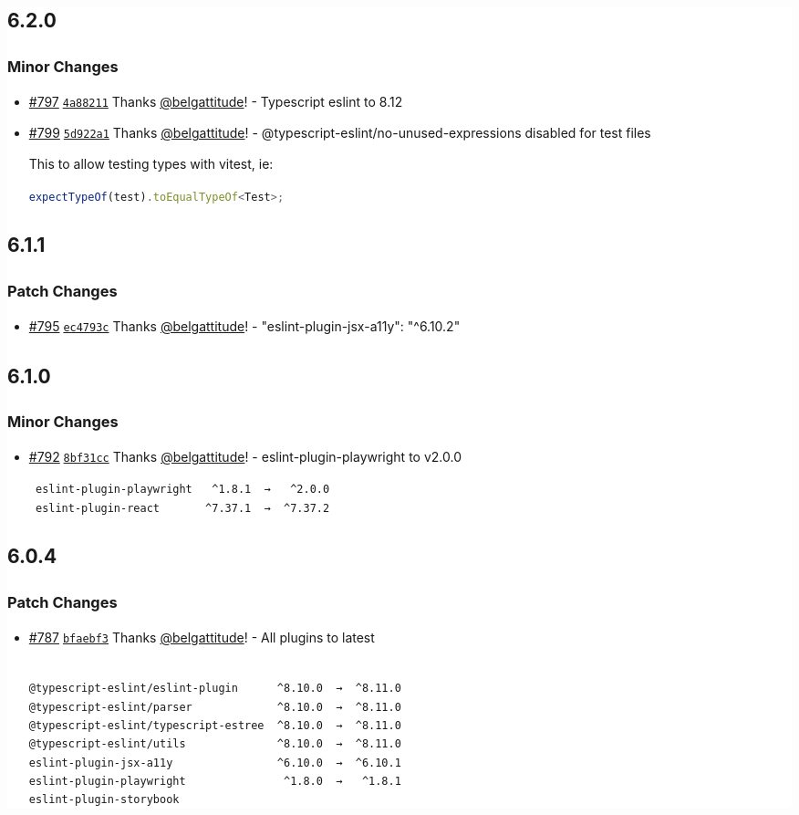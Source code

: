 ## 6.2.0

### Minor Changes

- [#797](https://github.com/belgattitude/shared-dx/pull/797) [`4a88211`](https://github.com/belgattitude/shared-dx/commit/4a8821192248cf483386814d41d8347f7d1ac85b) Thanks [@belgattitude](https://github.com/belgattitude)! - Typescript eslint to 8.12

- [#799](https://github.com/belgattitude/shared-dx/pull/799) [`5d922a1`](https://github.com/belgattitude/shared-dx/commit/5d922a1d668fae5255c984aabedfac9c986cd51f) Thanks [@belgattitude](https://github.com/belgattitude)! - @typescript-eslint/no-unused-expressions disabled for test files

  This to allow testing types with vitest, ie:

  ```ts
  expectTypeOf(test).toEqualTypeOf<Test>;
  ```

## 6.1.1

### Patch Changes

- [#795](https://github.com/belgattitude/shared-dx/pull/795) [`ec4793c`](https://github.com/belgattitude/shared-dx/commit/ec4793cc7002fcf7216829321966420cb081f95c) Thanks [@belgattitude](https://github.com/belgattitude)! - "eslint-plugin-jsx-a11y": "^6.10.2"

## 6.1.0

### Minor Changes

- [#792](https://github.com/belgattitude/shared-dx/pull/792) [`8bf31cc`](https://github.com/belgattitude/shared-dx/commit/8bf31ccf55150fb9f93b6863d1bd0fb1e57504be) Thanks [@belgattitude](https://github.com/belgattitude)! - eslint-plugin-playwright to v2.0.0

  ```
   eslint-plugin-playwright   ^1.8.1  →   ^2.0.0
   eslint-plugin-react       ^7.37.1  →  ^7.37.2
  ```

## 6.0.4

### Patch Changes

- [#787](https://github.com/belgattitude/shared-dx/pull/787) [`bfaebf3`](https://github.com/belgattitude/shared-dx/commit/bfaebf321d0383f3675da4ccbb6dd52145d1ab15) Thanks [@belgattitude](https://github.com/belgattitude)! - All plugins to latest

  ```

  @typescript-eslint/eslint-plugin      ^8.10.0  →  ^8.11.0
  @typescript-eslint/parser             ^8.10.0  →  ^8.11.0
  @typescript-eslint/typescript-estree  ^8.10.0  →  ^8.11.0
  @typescript-eslint/utils              ^8.10.0  →  ^8.11.0
  eslint-plugin-jsx-a11y                ^6.10.0  →  ^6.10.1
  eslint-plugin-playwright               ^1.8.0  →   ^1.8.1
  eslint-plugin-storybook
  ```
